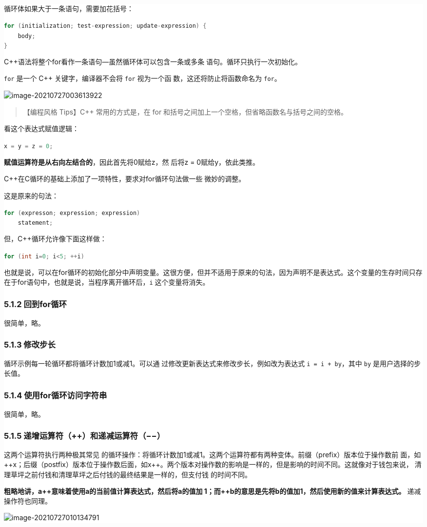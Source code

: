 循环体如果大于一条语句，需要加花括号：

```Cpp
for (initialization; test-expression; update-expression) {
	body;
}
```

C++语法将整个for看作一条语句—虽然循环体可以包含一条或多条 语句。循环只执行一次初始化。

`for` 是一个 C++ 关键字，编译器不会将 `for` 视为一个函 数，这还将防止将函数命名为 `for`。

![image-20210727003613922](https://static.fungenomics.com/images/2021/07/image-20210727003613922.png)

> 【编程风格 Tips】C++ 常用的方式是，在 for 和括号之间加上一个空格，但省略函数名与括号之间的空格。

看这个表达式赋值逻辑：

```Cpp
x = y = z = 0;
```

**赋值运算符是从右向左结合的**，因此首先将0赋给z，然 后将z = 0赋给y，依此类推。

C++在C循环的基础上添加了一项特性，要求对for循环句法做一些 微妙的调整。

这是原来的句法：

```Cpp
for (expresson; expression; expression)
	statement;
```

但，C++循环允许像下面这样做：

```Cpp
for (int i=0; i<5; ++i)
```

也就是说，可以在for循环的初始化部分中声明变量。这很方便，但并不适用于原来的句法，因为声明不是表达式。这个变量的生存时间只存在于for语句中，也就是说，当程序离开循环后，`i` 这个变量将消失。

### 5.1.2 回到for循环
很简单，略。

### 5.1.3 修改步长

循环示例每一轮循环都将循环计数加1或减1。可以通 过修改更新表达式来修改步长，例如改为表达式 `i = i + by`，其中 `by` 是用户选择的步长值。

### 5.1.4 使用for循环访问字符串

很简单，略。

### 5.1.5 递增运算符（++）和递减运算符（−−）

这两个运算符执行两种极其常见 的循环操作：将循环计数加1或减1。这两个运算符都有两种变体。前缀（prefix）版本位于操作数前 面，如++x；后缀（postfix）版本位于操作数后面，如x++。两个版本对操作数的影响是一样的，但是影响的时间不同。这就像对于钱包来说， 清理草坪之前付钱和清理草坪之后付钱的最终结果是一样的，但支付钱 的时间不同。

**粗略地讲，a++意味着使用a的当前值计算表达式，然后将a的值加 1；而++b的意思是先将b的值加1，然后使用新的值来计算表达式。** 递减操作符也同理。

![image-20210727010134791](https://static.fungenomics.com/images/2021/07/image-20210727010134791.png)
